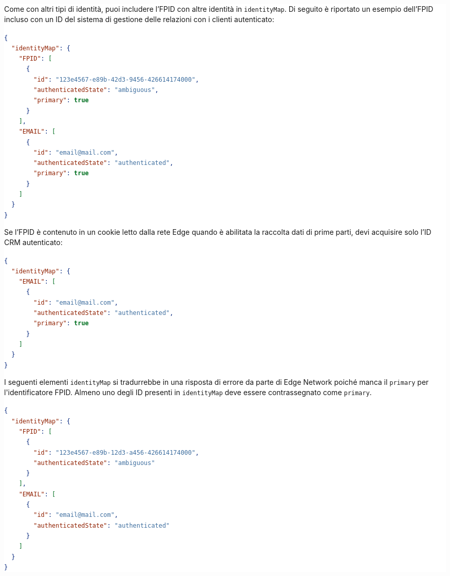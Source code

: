 Come con altri tipi di identità, puoi includere l’FPID con altre identità in `identityMap`. Di seguito è riportato un esempio dell’FPID incluso con un ID del sistema di gestione delle relazioni con i clienti autenticato:

```json
{
  "identityMap": {
    "FPID": [
      {
        "id": "123e4567-e89b-42d3-9456-426614174000",
        "authenticatedState": "ambiguous",
        "primary": true
      }
    ],
    "EMAIL": [
      {
        "id": "email@mail.com",
        "authenticatedState": "authenticated",
        "primary": true
      }
    ]
  }
}
```

Se l’FPID è contenuto in un cookie letto dalla rete Edge quando è abilitata la raccolta dati di prime parti, devi acquisire solo l’ID CRM autenticato:

```json
{
  "identityMap": {
    "EMAIL": [
      {
        "id": "email@mail.com",
        "authenticatedState": "authenticated",
        "primary": true
      }
    ]
  }
}
```

I seguenti elementi `identityMap` si tradurrebbe in una risposta di errore da parte di Edge Network poiché manca il `primary` per l&#39;identificatore FPID. Almeno uno degli ID presenti in `identityMap` deve essere contrassegnato come `primary`.

```json
{
  "identityMap": {
    "FPID": [
      {
        "id": "123e4567-e89b-12d3-a456-426614174000",
        "authenticatedState": "ambiguous"
      }
    ],
    "EMAIL": [
      {
        "id": "email@mail.com",
        "authenticatedState": "authenticated"
      }
    ]
  }
}
```

